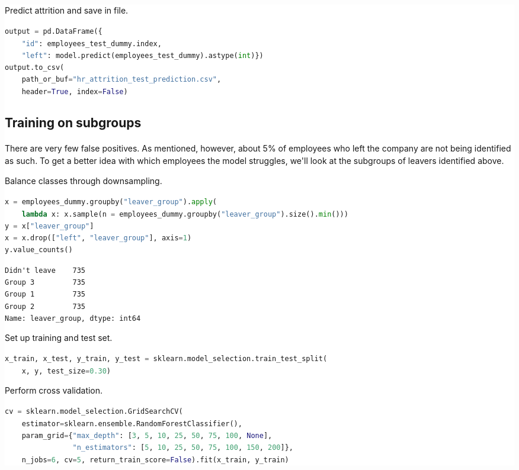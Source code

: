 </div>



Predict attrition and save in file.


```python
output = pd.DataFrame({
    "id": employees_test_dummy.index,
    "left": model.predict(employees_test_dummy).astype(int)})
output.to_csv(
    path_or_buf="hr_attrition_test_prediction.csv",
    header=True, index=False)
```

## Training on subgroups
There are very few false positives. As mentioned, however, about $5\%$ of employees who left the company are not being identified as such. To get a better idea with which employees the model struggles, we'll look at the subgroups of leavers identified above.

Balance classes through downsampling.


```python
x = employees_dummy.groupby("leaver_group").apply(
    lambda x: x.sample(n = employees_dummy.groupby("leaver_group").size().min()))
y = x["leaver_group"]
x = x.drop(["left", "leaver_group"], axis=1)
y.value_counts()
```




    Didn't leave    735
    Group 3         735
    Group 1         735
    Group 2         735
    Name: leaver_group, dtype: int64



Set up training and test set.


```python
x_train, x_test, y_train, y_test = sklearn.model_selection.train_test_split(
    x, y, test_size=0.30)
```

Perform cross validation.


```python
cv = sklearn.model_selection.GridSearchCV(
    estimator=sklearn.ensemble.RandomForestClassifier(),
    param_grid={"max_depth": [3, 5, 10, 25, 50, 75, 100, None],
                "n_estimators": [5, 10, 25, 50, 75, 100, 150, 200]},
    n_jobs=6, cv=5, return_train_score=False).fit(x_train, y_train)
```
